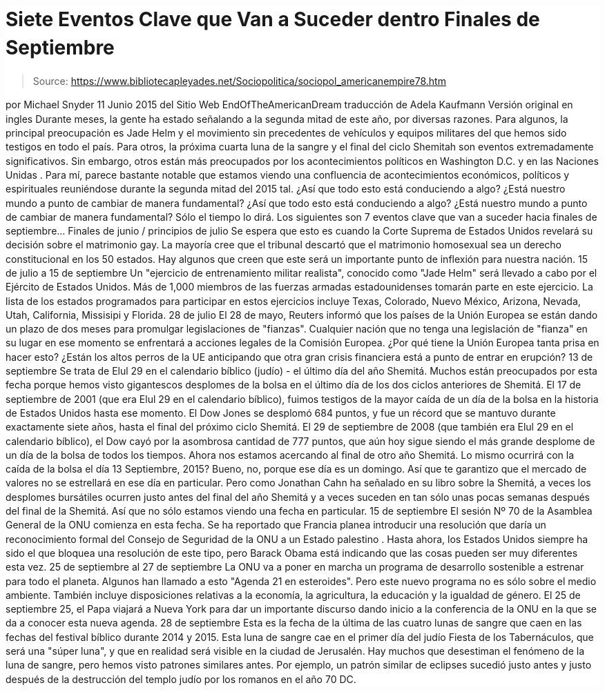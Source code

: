 # Siete Eventos Clave que Van a Suceder dentro Finales de Septiembre

> Source: https://www.bibliotecapleyades.net/Sociopolitica/sociopol_americanempire78.htm

por Michael Snyder 11 Junio 2015 del Sitio Web EndOfTheAmericanDream
traducción de Adela Kaufmann Versión original en ingles
Durante meses, la gente ha estado señalando a la segunda mitad de este año, por diversas razones.
Para algunos, la principal preocupación es Jade Helm y el movimiento sin precedentes de vehículos y equipos militares del que hemos sido testigos en todo el país. Para otros, la próxima cuarta luna de la sangre y el final del ciclo Shemitah son eventos extremadamente significativos.
Sin embargo, otros están más preocupados por los acontecimientos políticos en Washington D.C. y en las Naciones Unidas .
Para mí, parece bastante notable que estamos viendo una confluencia de acontecimientos económicos, políticos y espirituales reuniéndose durante la segunda mitad del 2015 tal.
¿Así que todo esto está conduciendo a algo? ¿Está nuestro mundo a punto de cambiar de manera fundamental?
¿Así que todo esto está conduciendo a algo?
¿Está nuestro mundo a punto de cambiar de manera fundamental?
Sólo el tiempo lo dirá.
Los siguientes son 7 eventos clave que van a suceder hacia finales de septiembre...
Finales de junio / principios de julio Se espera que esto es cuando la Corte Suprema de Estados Unidos revelará su decisión sobre el matrimonio gay. La mayoría cree que el tribunal descartó que el matrimonio homosexual sea un derecho constitucional en los 50 estados. Hay algunos que creen que este será un importante punto de inflexión para nuestra nación. 15 de julio a 15 de septiembre Un "ejercicio de entrenamiento militar realista", conocido como "Jade Helm" será llevado a cabo por el Ejército de Estados Unidos. Más de 1,000 miembros de las fuerzas armadas estadounidenses tomarán parte en este ejercicio. La lista de los estados programados para participar en estos ejercicios incluye Texas, Colorado, Nuevo México, Arizona, Nevada, Utah, California, Missisipi y Florida. 28 de julio El 28 de mayo, Reuters informó que los países de la Unión Europea se están dando un plazo de dos meses para promulgar legislaciones de "fianzas". Cualquier nación que no tenga una legislación de "fianza" en su lugar en ese momento se enfrentará a acciones legales de la Comisión Europea. ¿Por qué tiene la Unión Europea tanta prisa en hacer esto? ¿Están los altos perros de la UE anticipando que otra gran crisis financiera está a punto de entrar en erupción? 13 de septiembre Se trata de Elul 29 en el calendario bíblico (judío) - el último día del año Shemitá. Muchos están preocupados por esta fecha porque hemos visto gigantescos desplomes de la bolsa en el último día de los dos ciclos anteriores de Shemitá. El 17 de septiembre de 2001 (que era Elul 29 en el calendario bíblico), fuimos testigos de la mayor caída de un día de la bolsa en la historia de Estados Unidos hasta ese momento. El Dow Jones se desplomó 684 puntos, y fue un récord que se mantuvo durante exactamente siete años, hasta el final del próximo ciclo Shemitá. El 29 de septiembre de 2008 (que también era Elul 29 en el calendario bíblico), el Dow cayó por la asombrosa cantidad de 777 puntos, que aún hoy sigue siendo el más grande desplome de un día de la bolsa de todos los tiempos. Ahora nos estamos acercando al final de otro año Shemitá. Lo mismo ocurrirá con la caída de la bolsa el día 13 Septiembre, 2015? Bueno, no, porque ese día es un domingo. Así que te garantizo que el mercado de valores no se estrellará en ese día en particular. Pero como Jonathan Cahn ha señalado en su libro sobre la Shemitá, a veces los desplomes bursátiles ocurren justo antes del final del año Shemitá y a veces suceden en tan sólo unas pocas semanas después del final de la Shemitá. Así que no sólo estamos viendo una fecha en particular. 15 de septiembre El sesión Nº 70 de la Asamblea General de la ONU comienza en esta fecha. Se ha reportado que Francia planea introducir una resolución que daría un reconocimiento formal del Consejo de Seguridad de la ONU a un Estado palestino . Hasta ahora, los Estados Unidos siempre ha sido el que bloquea una resolución de este tipo, pero Barack Obama está indicando que las cosas pueden ser muy diferentes esta vez. 25 de septiembre al 27 de septiembre La ONU va a poner en marcha un programa de desarrollo sostenible a estrenar para todo el planeta. Algunos han llamado a esto "Agenda 21 en esteroides". Pero este nuevo programa no es sólo sobre el medio ambiente. También incluye disposiciones relativas a la economía, la agricultura, la educación y la igualdad de género. El 25 de septiembre 25, el Papa viajará a Nueva York para dar un importante discurso dando inicio a la conferencia de la ONU en la que se da a conocer esta nueva agenda. 28 de septiembre Esta es la fecha de la última de las cuatro lunas de sangre que caen en las fechas del festival bíblico durante 2014 y 2015. Esta luna de sangre cae en el primer día del judío Fiesta de los Tabernáculos, que será una "súper luna", y que en realidad será visible en la ciudad de Jerusalén. Hay muchos que desestiman el fenómeno de la luna de sangre, pero hemos visto patrones similares antes. Por ejemplo, un patrón similar de eclipses sucedió justo antes y justo después de la destrucción del templo judío por los romanos en el año 70 DC.